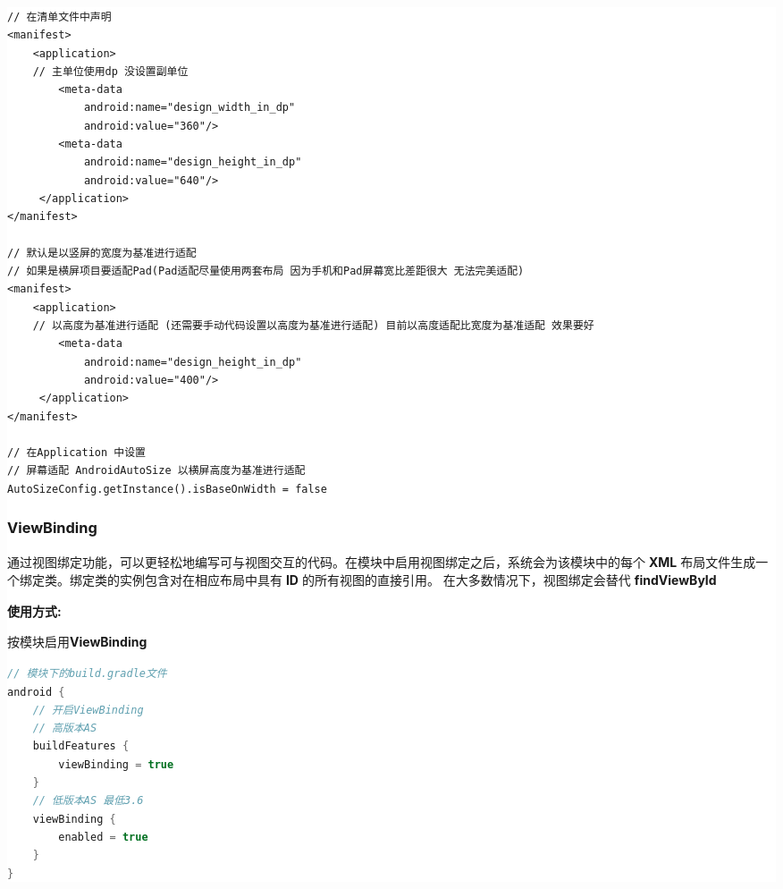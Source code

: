 ```
// 在清单文件中声明
<manifest>
    <application> 
    // 主单位使用dp 没设置副单位
        <meta-data
            android:name="design_width_in_dp"
            android:value="360"/>
        <meta-data
            android:name="design_height_in_dp"
            android:value="640"/>           
     </application>           
</manifest>

// 默认是以竖屏的宽度为基准进行适配
// 如果是横屏项目要适配Pad(Pad适配尽量使用两套布局 因为手机和Pad屏幕宽比差距很大 无法完美适配)
<manifest>
    <application>            
    // 以高度为基准进行适配 (还需要手动代码设置以高度为基准进行适配) 目前以高度适配比宽度为基准适配 效果要好
        <meta-data
            android:name="design_height_in_dp"
            android:value="400"/>           
     </application>           
</manifest>

// 在Application 中设置
// 屏幕适配 AndroidAutoSize 以横屏高度为基准进行适配
AutoSizeConfig.getInstance().isBaseOnWidth = false
```

### ViewBinding

通过视图绑定功能，可以更轻松地编写可与视图交互的代码。在模块中启用视图绑定之后，系统会为该模块中的每个 **XML** 布局文件生成一个绑定类。绑定类的实例包含对在相应布局中具有 **ID** 的所有视图的直接引用。
在大多数情况下，视图绑定会替代 **findViewById**

**使用方式:** 

按模块启用**ViewBinding**

```groovy
// 模块下的build.gradle文件
android {
	// 开启ViewBinding
    // 高版本AS
    buildFeatures {
        viewBinding = true
    }
    // 低版本AS 最低3.6
    viewBinding {
        enabled = true
    }
}
```
